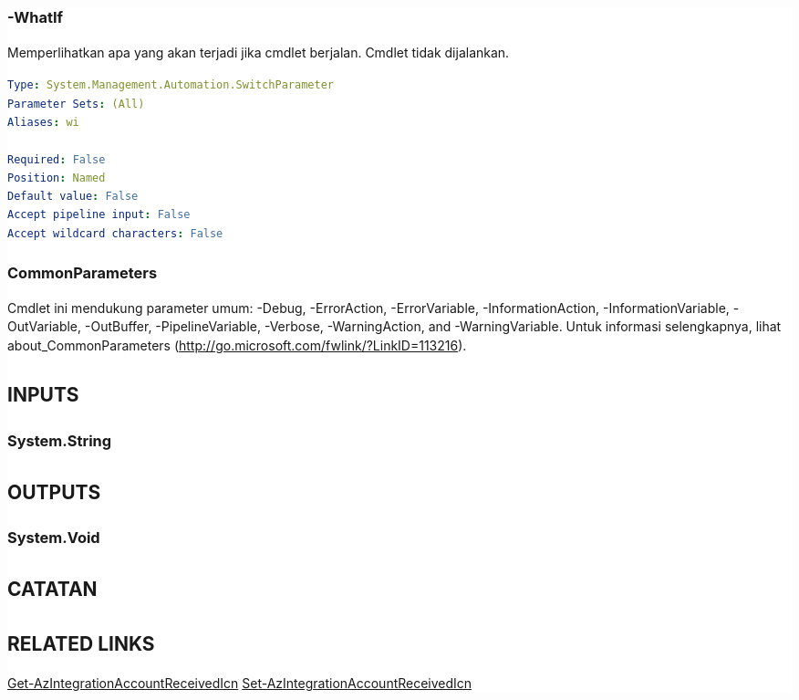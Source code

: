 ### -WhatIf
Memperlihatkan apa yang akan terjadi jika cmdlet berjalan.
Cmdlet tidak dijalankan.

```yaml
Type: System.Management.Automation.SwitchParameter
Parameter Sets: (All)
Aliases: wi

Required: False
Position: Named
Default value: False
Accept pipeline input: False
Accept wildcard characters: False
```

### CommonParameters
Cmdlet ini mendukung parameter umum: -Debug, -ErrorAction, -ErrorVariable, -InformationAction, -InformationVariable, -OutVariable, -OutBuffer, -PipelineVariable, -Verbose, -WarningAction, and -WarningVariable. Untuk informasi selengkapnya, lihat about_CommonParameters (http://go.microsoft.com/fwlink/?LinkID=113216).

## INPUTS

### System.String

## OUTPUTS

### System.Void

## CATATAN

## RELATED LINKS

[Get-AzIntegrationAccountReceivedIcn](./Get-AzIntegrationAccountReceivedIcn.md)
 [Set-AzIntegrationAccountReceivedIcn](./Set-AzIntegrationAccountReceivedIcn.md)

